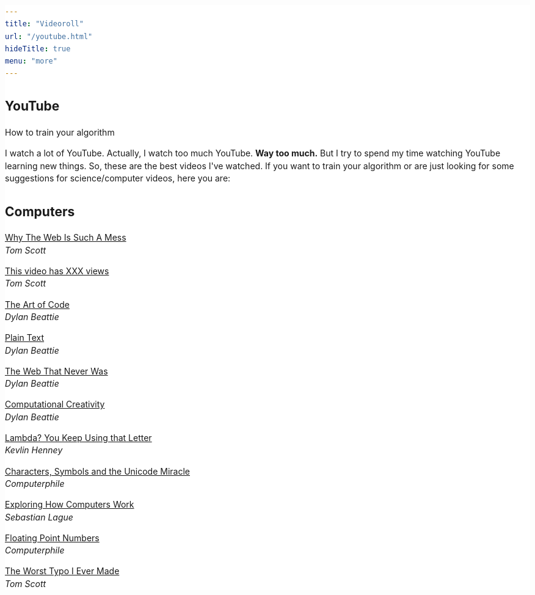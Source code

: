 ```yaml
---
title: "Videoroll"
url: "/youtube.html"
hideTitle: true
menu: "more"
---
```


<section>
    <h1 class="mb-0 font-serif">YouTube</h1>
    <p class="font-serif small-caps">How to train your algorithm</p>
    <p>
        I watch a lot of YouTube. Actually, I watch too much YouTube. <strong class="bold">Way too much.</strong> But I try to spend my time watching YouTube learning new things. So, these are the best videos I've watched. If you want to train your algorithm or are just looking for some suggestions for science/computer videos, here you are:
    </p>
</section>

## Computers

[Why The Web Is Such A Mess](https://www.yewtu.be/watch?v=OFRjZtYs3wY)  
_Tom Scott_

[This video has XXX views](https://www.yewtu.be/watch?v=BxV14h0kFs0)  
_Tom Scott_

[The Art of Code](https://www.yewtu.be/watch?v=6avJHaC3C2U)  
_Dylan Beattie_

[Plain Text](https://www.yewtu.be/watch?v=_mZBa3sqTrI)  
_Dylan Beattie_

[The Web That Never Was](https://www.yewtu.be/watch?v=8JOD1AQGqEg)  
_Dylan Beattie_

[Computational Creativity](https://www.yewtu.be/watch?v=YPYks7lBKSY)  
_Dylan Beattie_

[Lambda? You Keep Using that Letter](https://www.yewtu.be/watch?v=Y7StjYhXvpE)  
_Kevlin Henney_

[Characters, Symbols and the Unicode Miracle](https://www.yewtu.be/watch?v=MijmeoH9LT4)  
_Computerphile_

[Exploring How Computers Work](https://www.yewtu.be/playlist?list=PLFt_AvWsXl0dPhqVsKt1Ni_46ARyiCGSq)  
_Sebastian Lague_

[Floating Point Numbers](https://www.yewtu.be/watch?v=PZRI1IfStY0)  
_Computerphile_

[The Worst Typo I Ever Made](https://www.yewtu.be/watch?v=X6NJkWbM1xk)  
_Tom Scott_
